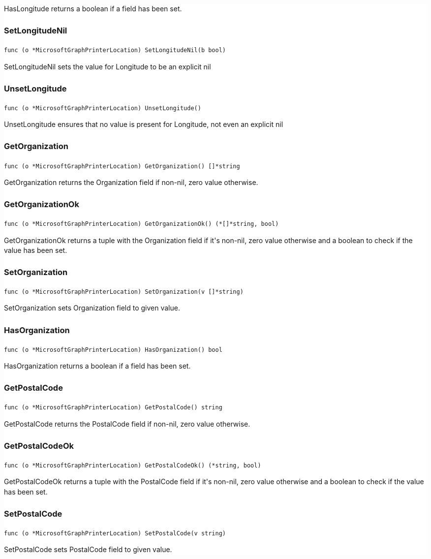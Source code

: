 HasLongitude returns a boolean if a field has been set.

### SetLongitudeNil

`func (o *MicrosoftGraphPrinterLocation) SetLongitudeNil(b bool)`

 SetLongitudeNil sets the value for Longitude to be an explicit nil

### UnsetLongitude
`func (o *MicrosoftGraphPrinterLocation) UnsetLongitude()`

UnsetLongitude ensures that no value is present for Longitude, not even an explicit nil
### GetOrganization

`func (o *MicrosoftGraphPrinterLocation) GetOrganization() []*string`

GetOrganization returns the Organization field if non-nil, zero value otherwise.

### GetOrganizationOk

`func (o *MicrosoftGraphPrinterLocation) GetOrganizationOk() (*[]*string, bool)`

GetOrganizationOk returns a tuple with the Organization field if it's non-nil, zero value otherwise
and a boolean to check if the value has been set.

### SetOrganization

`func (o *MicrosoftGraphPrinterLocation) SetOrganization(v []*string)`

SetOrganization sets Organization field to given value.

### HasOrganization

`func (o *MicrosoftGraphPrinterLocation) HasOrganization() bool`

HasOrganization returns a boolean if a field has been set.

### GetPostalCode

`func (o *MicrosoftGraphPrinterLocation) GetPostalCode() string`

GetPostalCode returns the PostalCode field if non-nil, zero value otherwise.

### GetPostalCodeOk

`func (o *MicrosoftGraphPrinterLocation) GetPostalCodeOk() (*string, bool)`

GetPostalCodeOk returns a tuple with the PostalCode field if it's non-nil, zero value otherwise
and a boolean to check if the value has been set.

### SetPostalCode

`func (o *MicrosoftGraphPrinterLocation) SetPostalCode(v string)`

SetPostalCode sets PostalCode field to given value.
